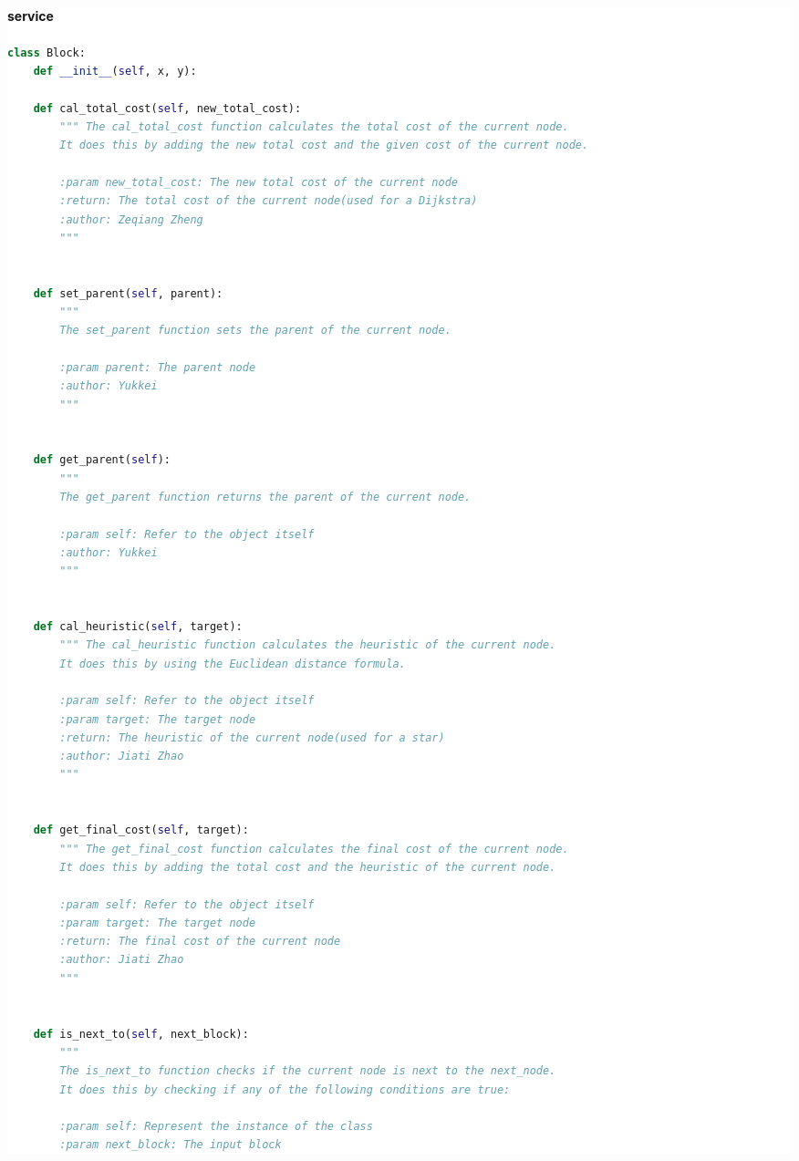 
#### service

``` python
class Block:
    def __init__(self, x, y):

    def cal_total_cost(self, new_total_cost):
        """ The cal_total_cost function calculates the total cost of the current node.
        It does this by adding the new total cost and the given cost of the current node.

        :param new_total_cost: The new total cost of the current node
        :return: The total cost of the current node(used for a Dijkstra)
        :author: Zeqiang Zheng
        """


    def set_parent(self, parent):
		""" 
		The set_parent function sets the parent of the current node.
		
        :param parent: The parent node
        :author: Yukkei
        """


    def get_parent(self):
        """ 
        The get_parent function returns the parent of the current node.
        
        :param self: Refer to the object itself
        :author: Yukkei
        """

        
    def cal_heuristic(self, target):
        """ The cal_heuristic function calculates the heuristic of the current node.
        It does this by using the Euclidean distance formula.
		
		:param self: Refer to the object itself
        :param target: The target node
        :return: The heuristic of the current node(used for a star)
        :author: Jiati Zhao
        """

        
    def get_final_cost(self, target):
        """ The get_final_cost function calculates the final cost of the current node.
        It does this by adding the total cost and the heuristic of the current node.
		
		:param self: Refer to the object itself
        :param target: The target node
        :return: The final cost of the current node
        :author: Jiati Zhao
        """

        
    def is_next_to(self, next_block):
        """
        The is_next_to function checks if the current node is next to the next_node.
        It does this by checking if any of the following conditions are true:

        :param self: Represent the instance of the class
        :param next_block: The input block
```